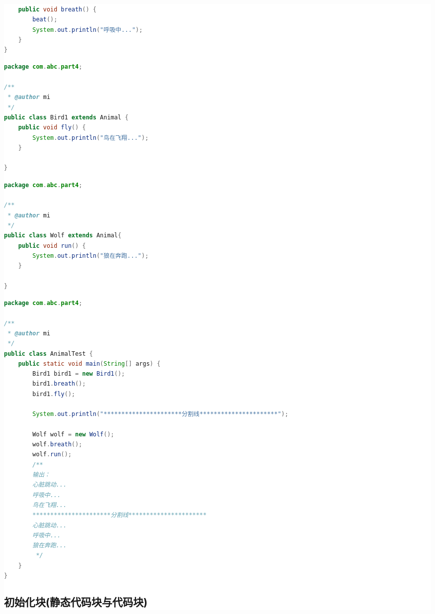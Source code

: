 ```java
    public void breath() {
        beat();
        System.out.println("呼吸中...");
    }
}
```
```java
package com.abc.part4;

/**
 * @author mi
 */
public class Bird1 extends Animal {
    public void fly() {
        System.out.println("鸟在飞翔...");
    }

}
```
```java
package com.abc.part4;

/**
 * @author mi
 */
public class Wolf extends Animal{
    public void run() {
        System.out.println("狼在奔跑...");
    }

}
```
```java
package com.abc.part4;

/**
 * @author mi
 */
public class AnimalTest {
    public static void main(String[] args) {
        Bird1 bird1 = new Bird1();
        bird1.breath();
        bird1.fly();

        System.out.println("**********************分割线**********************");

        Wolf wolf = new Wolf();
        wolf.breath();
        wolf.run();
        /**
        输出：
        心脏跳动...
        呼吸中...
        鸟在飞翔...
        **********************分割线**********************
        心脏跳动...
        呼吸中...
        狼在奔跑...
         */
    }
}
```
## 初始化块(静态代码块与代码块)